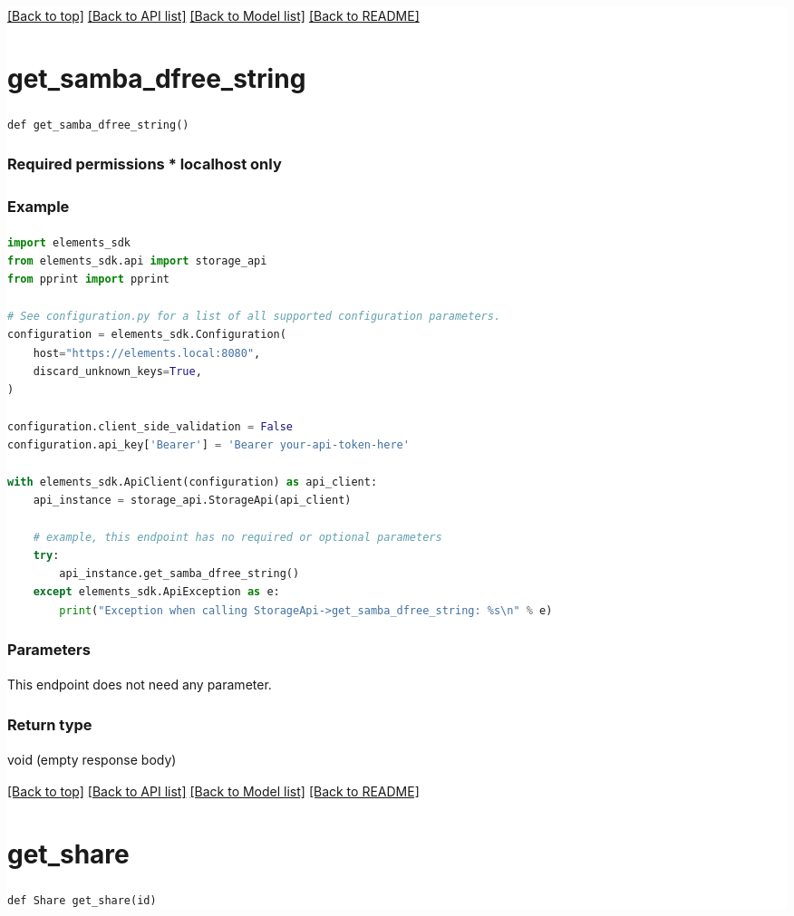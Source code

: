 [[Back to top]](#) [[Back to API list]](../#documentation-for-api-endpoints) [[Back to Model list]](../#documentation-for-models) [[Back to README]](../)

# **get_samba_dfree_string**
    def get_samba_dfree_string()



### Required permissions    * localhost only 

### Example


```python
import elements_sdk
from elements_sdk.api import storage_api
from pprint import pprint

# See configuration.py for a list of all supported configuration parameters.
configuration = elements_sdk.Configuration(
    host="https://elements.local:8080",
    discard_unknown_keys=True,
)

configuration.client_side_validation = False
configuration.api_key['Bearer'] = 'Bearer your-api-token-here'

with elements_sdk.ApiClient(configuration) as api_client:
    api_instance = storage_api.StorageApi(api_client)

    # example, this endpoint has no required or optional parameters
    try:
        api_instance.get_samba_dfree_string()
    except elements_sdk.ApiException as e:
        print("Exception when calling StorageApi->get_samba_dfree_string: %s\n" % e)
```


### Parameters
This endpoint does not need any parameter.

### Return type

void (empty response body)

[[Back to top]](#) [[Back to API list]](../#documentation-for-api-endpoints) [[Back to Model list]](../#documentation-for-models) [[Back to README]](../)

# **get_share**
    def Share get_share(id)

